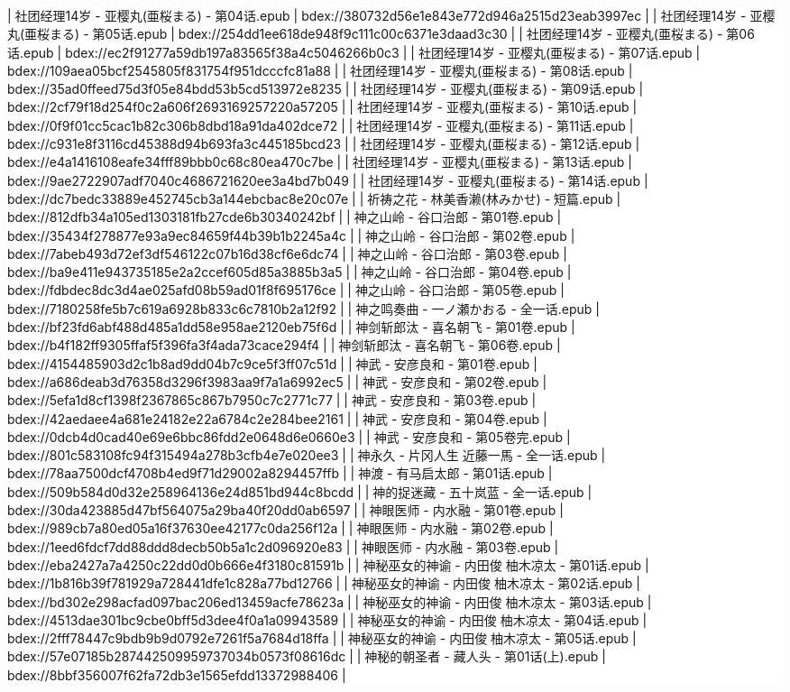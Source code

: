 | 社团经理14岁 - 亚樱丸(亜桜まる) - 第04话.epub | bdex://380732d56e1e843e772d946a2515d23eab3997ec |
| 社团经理14岁 - 亚樱丸(亜桜まる) - 第05话.epub | bdex://254dd1ee618de948f9c111c00c6371e3daad3c30 |
| 社团经理14岁 - 亚樱丸(亜桜まる) - 第06话.epub | bdex://ec2f91277a59db197a83565f38a4c5046266b0c3 |
| 社团经理14岁 - 亚樱丸(亜桜まる) - 第07话.epub | bdex://109aea05bcf2545805f831754f951dcccfc81a88 |
| 社团经理14岁 - 亚樱丸(亜桜まる) - 第08话.epub | bdex://35ad0ffeed75d3f05e84bdd53b5cd513972e8235 |
| 社团经理14岁 - 亚樱丸(亜桜まる) - 第09话.epub | bdex://2cf79f18d254f0c2a606f2693169257220a57205 |
| 社团经理14岁 - 亚樱丸(亜桜まる) - 第10话.epub | bdex://0f9f01cc5cac1b82c306b8dbd18a91da402dce72 |
| 社团经理14岁 - 亚樱丸(亜桜まる) - 第11话.epub | bdex://c931e8f3116cd45388d94b693fa3c445185bcd23 |
| 社团经理14岁 - 亚樱丸(亜桜まる) - 第12话.epub | bdex://e4a1416108eafe34fff89bbb0c68c80ea470c7be |
| 社团经理14岁 - 亚樱丸(亜桜まる) - 第13话.epub | bdex://9ae2722907adf7040c4686721620ee3a4bd7b049 |
| 社团经理14岁 - 亚樱丸(亜桜まる) - 第14话.epub | bdex://dc7bedc33889e452745cb3a144ebcbac8e20c07e |
| 祈祷之花 - 林美香濑(林みかせ) - 短篇.epub | bdex://812dfb34a105ed1303181fb27cde6b30340242bf |
| 神之山岭 - 谷口治郎 - 第01卷.epub | bdex://35434f278877e93a9ec84659f44b39b1b2245a4c |
| 神之山岭 - 谷口治郎 - 第02卷.epub | bdex://7abeb493d72ef3df546122c07b16d38cf6e6dc74 |
| 神之山岭 - 谷口治郎 - 第03卷.epub | bdex://ba9e411e943735185e2a2ccef605d85a3885b3a5 |
| 神之山岭 - 谷口治郎 - 第04卷.epub | bdex://fdbdec8dc3d4ae025afd08b59ad01f8f695176ce |
| 神之山岭 - 谷口治郎 - 第05卷.epub | bdex://7180258fe5b7c619a6928b833c6c7810b2a12f92 |
| 神之鸣奏曲 - 一ノ瀬かおる - 全一话.epub | bdex://bf23fd6abf488d485a1dd58e958ae2120eb75f6d |
| 神剑斩郎汰 - 喜名朝飞 - 第01卷.epub | bdex://b4f182ff9305ffaf5f396fa3f4ada73cace294f4 |
| 神剑斩郎汰 - 喜名朝飞 - 第06卷.epub | bdex://4154485903d2c1b8ad9dd04b7c9ce5f3ff07c51d |
| 神武 - 安彦良和 - 第01卷.epub | bdex://a686deab3d76358d3296f3983aa9f7a1a6992ec5 |
| 神武 - 安彦良和 - 第02卷.epub | bdex://5efa1d8cf1398f2367865c867b7950c7c2771c77 |
| 神武 - 安彦良和 - 第03卷.epub | bdex://42aedaee4a681e24182e22a6784c2e284bee2161 |
| 神武 - 安彦良和 - 第04卷.epub | bdex://0dcb4d0cad40e69e6bbc86fdd2e0648d6e0660e3 |
| 神武 - 安彦良和 - 第05卷完.epub | bdex://801c583108fc94f315494a278b3cfb4e7e020ee3 |
| 神永久 - 片冈人生 近藤一馬 - 全一话.epub | bdex://78aa7500dcf4708b4ed9f71d29002a8294457ffb |
| 神渡 - 有马启太郎 - 第01话.epub | bdex://509b584d0d32e258964136e24d851bd944c8bcdd |
| 神的捉迷藏 - 五十岚蓝 - 全一话.epub | bdex://30da423885d47bf564075a29ba40f20dd0ab6597 |
| 神眼医师 - 内水融 - 第01卷.epub | bdex://989cb7a80ed05a16f37630ee42177c0da256f12a |
| 神眼医师 - 内水融 - 第02卷.epub | bdex://1eed6fdcf7dd88ddd8decb50b5a1c2d096920e83 |
| 神眼医师 - 内水融 - 第03卷.epub | bdex://eba2427a7a4250c22dd0d0b666e4f3180c81591b |
| 神秘巫女的神谕 - 内田俊 柚木凉太 - 第01话.epub | bdex://1b816b39f781929a728441dfe1c828a77bd12766 |
| 神秘巫女的神谕 - 内田俊 柚木凉太 - 第02话.epub | bdex://bd302e298acfad097bac206ed13459acfe78623a |
| 神秘巫女的神谕 - 内田俊 柚木凉太 - 第03话.epub | bdex://4513dae301bc9cbe0bff5d3dee4f0a1a09943589 |
| 神秘巫女的神谕 - 内田俊 柚木凉太 - 第04话.epub | bdex://2fff78447c9bdb9b9d0792e7261f5a7684d18ffa |
| 神秘巫女的神谕 - 内田俊 柚木凉太 - 第05话.epub | bdex://57e07185b287442509959737034b0573f08616dc |
| 神秘的朝圣者 - 藏人头 - 第01话(上).epub | bdex://8bbf356007f62fa72db3e1565efdd13372988406 |